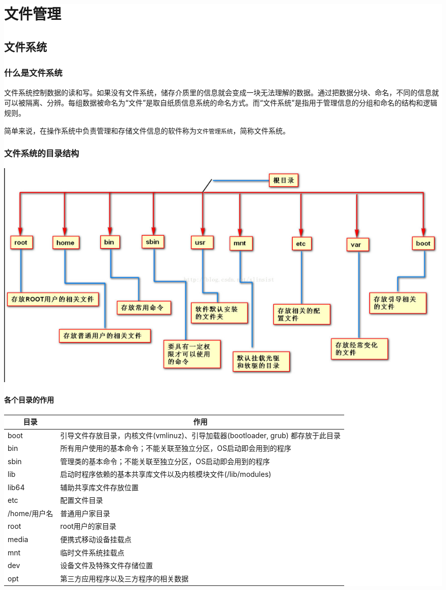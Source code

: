 # 文件管理

## 文件系统

### 什么是文件系统



文件系统控制数据的读和写。如果没有文件系统，储存介质里的信息就会变成一块无法理解的数据。通过把数据分块、命名，不同的信息就可以被隔离、分辨。每组数据被命名为“文件”是取自纸质信息系统的命名方式。而“文件系统”是指用于管理信息的分组和命名的结构和逻辑规则。



简单来说，在操作系统中负责管理和存储文件信息的软件称为`文件管理系统`，简称文件系统。

### 文件系统的目录结构

![image-20220426230225297](image-20220426230225297.png)

#### 各个目录的作用

| 目录         | 作用                                                         |
| ------------ | ------------------------------------------------------------ |
| boot         | 引导文件存放目录，内核文件(vmlinuz)、引导加载器(bootloader, grub) 都存放于此目录 |
| bin          | 所有用户使用的基本命令；不能关联至独立分区，OS启动即会用到的程序 |
| sbin         | 管理类的基本命令；不能关联至独立分区，OS启动即会用到的程序   |
| lib          | 启动时程序依赖的基本共享库文件以及内核模块文件(/lib/modules) |
| lib64        | 辅助共享库文件存放位置                                       |
| etc          | 配置文件目录                                                 |
| /home/用户名 | 普通用户家目录                                               |
| root         | root用户的家目录                                             |
| media        | 便携式移动设备挂载点                                         |
| mnt          | 临时文件系统挂载点                                           |
| dev          | 设备文件及特殊文件存储位置                                   |
| opt          | 第三方应用程序以及三方程序的相关数据                         |